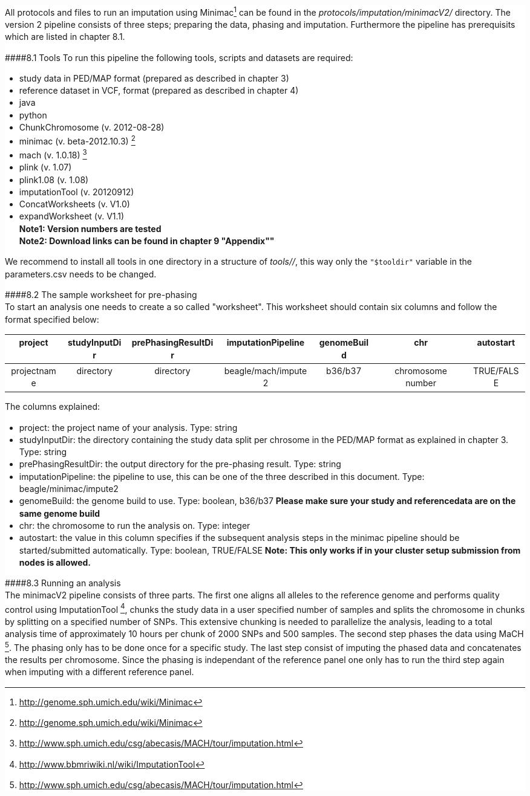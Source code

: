   
All protocols and files to run an imputation using Minimac[^3] can be found in the *protocols/imputation/minimacV2/* directory. The version 2 pipeline consists of three steps; preparing the data, phasing and imputation. Furthermore the pipeline has prerequisits which are listed in chapter 8.1.
  
  
####8.1 Tools
To run this pipeline the following tools, scripts and datasets are required:
  
* study data in PED/MAP format (prepared as described in chapter 3)
* reference dataset in VCF,  format (prepared as described in chapter 4)
* java
* python
* ChunkChromosome (v. 2012-08-28)
* minimac (v. beta-2012.10.3) [^3]
* mach (v. 1.0.18) [^6]
* plink (v. 1.07)
* plink1.08 (v. 1.08)
* imputationTool (v. 20120912)
* ConcatWorksheets (v. V1.0)
* expandWorksheet (v. V1.1)  
**Note1: Version numbers are tested**  
**Note2: Download links can be found in chapter 9 "Appendix""**
  
We recommend to install all tools in one directory in a structure of *tools/<toolname>/*, this way only the `"$tooldir"` variable in the parameters.csv needs to be changed.
  
  
####8.2 The sample worksheet for pre-phasing  
To start an analysis one needs to create a so called "worksheet". This worksheet should contain six columns and follow the format specified below:
  
| project | studyInputDir | prePhasingResultDir | imputationPipeline | genomeBuild | chr | autostart |  
| :----: | :----: | :----: | :----: | :----: | :----: | :----: |   
| projectname | directory | directory | beagle/mach/impute2 | b36/b37 | chromosome number | TRUE/FALSE |  
  
The columns explained:  
* project: the project name of your analysis. Type: string  
* studyInputDir: the directory containing the study data split per chrosome in the PED/MAP format as explained in chapter 3. Type: string  
* prePhasingResultDir: the output directory for the pre-phasing result. Type: string  
* imputationPipeline: the pipeline to use, this can be one of the three described in this document. Type: beagle/minimac/impute2  
* genomeBuild: the genome build to use. Type: boolean, b36/b37 **Please make sure your study and referencedata are on the same genome build**  
* chr: the chromosome to run the analysis on. Type: integer  
* autostart: the value in this column specifies if the subsequent analysis steps in the minimac pipeline should be started/submitted automatically. Type: boolean, TRUE/FALSE **Note: This only works if in your cluster setup submission from nodes is allowed.**  
  
  
####8.3 Running an analysis  
The minimacV2 pipeline consists of three parts. The first one aligns all alleles to the reference genome and performs quality control using ImputationTool [^7], chunks the study data in a user specified number of samples and splits the chromosome in chunks by splitting on a specified number of SNPs. This extensive chunking is needed to parallelize the analysis, leading to a total analysis time of approximately 10 hours per chunk of 2000 SNPs and 500 samples. The second step phases the data using MaCH [^6]. The phasing only has to be done once for a specific study. The last step consist of imputing the phased data and concatenates the results per chromosome. Since the phasing is independant of the reference panel one only has to run the third step again when imputing with a different reference panel.  
  

[^1]: See http://freemarker.org/ for a manual.
[^2]: http://mathgen.stats.ox.ac.uk/impute/impute_v2.html
[^3]: http://genome.sph.umich.edu/wiki/Minimac
[^4]: http://pngu.mgh.harvard.edu/~purcell/plink/data.shtml#ped
[^5]: http://pngu.mgh.harvard.edu/~purcell/plink/
[^6]: http://www.sph.umich.edu/csg/abecasis/MACH/tour/imputation.html
[^7]: http://www.bbmriwiki.nl/wiki/ImputationTool
[^8]: Link_to_shell_script  
[Molgenis Compute]: http://www.molgenis.org/wiki/ComputeStart (Molgenis Compute)  
[Molgenis Compute Manual]: https://github.com/molgenis/molgenis_apps/blob/testing/modules/compute/doc/UserManual.pdf
[VCFTools]: http://vcftools.sourceforge.net/
[clone_build.sh]: https://github.com/molgenis/molgenis_apps/blob/testing/modules/compute4/deployment/clone_build.sh  
[deployment directory]: https://github.com/molgenis/molgenis_apps/tree/testing/modules/compute4/deployment  
[pilot directory]: https://github.com/molgenis/molgenis_apps/tree/testing/modules/compute/pilots/grid
